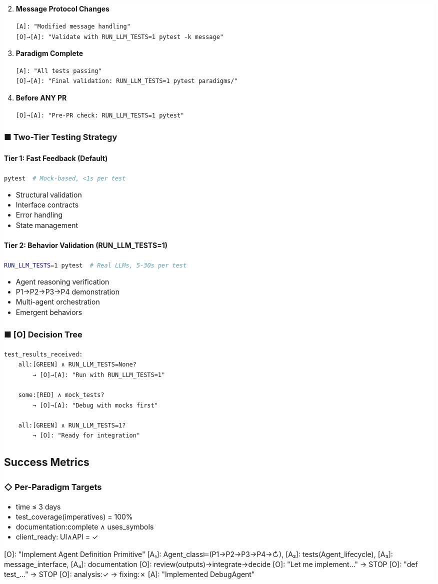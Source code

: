 2. **Message Protocol Changes**
   ```
   [A]: "Modified message handling"
   [O]→[A]: "Validate with RUN_LLM_TESTS=1 pytest -k message"
   ```

3. **Paradigm Complete**
   ```
   [A]: "All tests passing"
   [O]→[A]: "Final validation: RUN_LLM_TESTS=1 pytest paradigms/"
   ```

4. **Before ANY PR**
   ```
   [O]→[A]: "Pre-PR check: RUN_LLM_TESTS=1 pytest"
   ```

### ■ Two-Tier Testing Strategy

#### Tier 1: Fast Feedback (Default)
```bash
pytest  # Mock-based, <1s per test
```
- Structural validation
- Interface contracts
- Error handling
- State management

#### Tier 2: Behavior Validation (RUN_LLM_TESTS=1)
```bash
RUN_LLM_TESTS=1 pytest  # Real LLMs, 5-30s per test
```
- Agent reasoning verification
- P1→P2→P3→P4 demonstration
- Multi-agent orchestration
- Emergent behaviors

### ■ [O] Decision Tree

```
test_results_received:
    all:[GREEN] ∧ RUN_LLM_TESTS=None?
        → [O]→[A]: "Run with RUN_LLM_TESTS=1"
    
    some:[RED] ∧ mock_tests?
        → [O]→[A]: "Debug with mocks first"
        
    all:[GREEN] ∧ RUN_LLM_TESTS=1?
        → [O]: "Ready for integration"
```

## Success Metrics

### ◇ Per-Paradigm Targets
- time ≤ 3 days
- test_coverage(imperatives) = 100%
- documentation:complete ∧ uses_symbols
- client_ready: UI∧API = ✓


[O]: "Implement Agent Definition Primitive"
  [A₁]: Agent_class⊨(P1→P2→P3→P4→↻),
  [A₂]: tests(Agent_lifecycle),
  [A₃]: message_interface,
  [A₄]: documentation
[O]: review(outputs)→integrate→decide
   [O]: "Let me implement..." → STOP
   [O]: "def test_..." → STOP
   [O]: analysis:✓ → fixing:✗
   [A]: "Implemented DebugAgent"